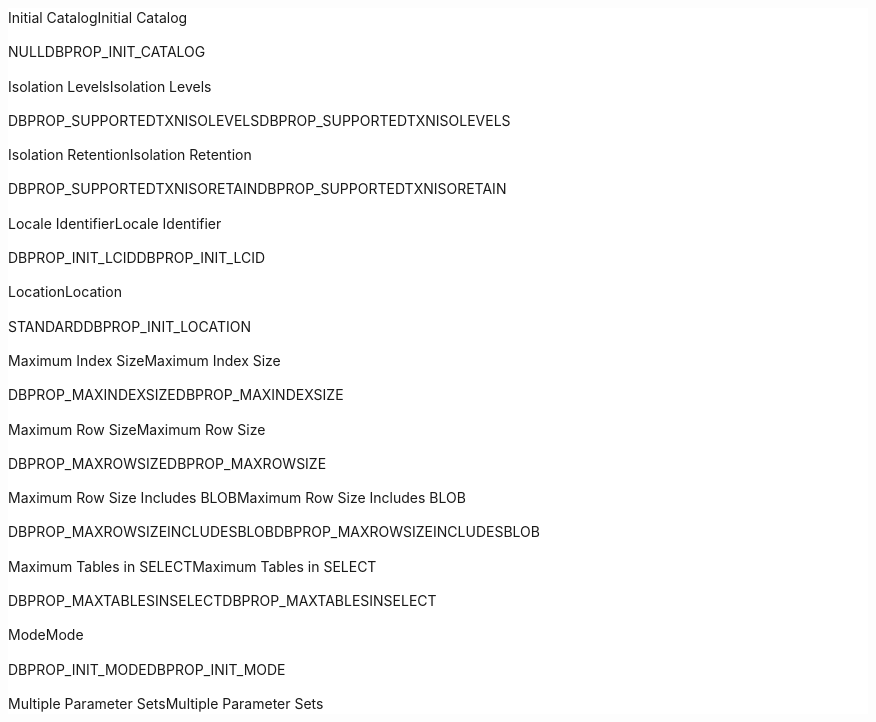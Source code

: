 </tr>
<tr class="odd">
<td><p><span data-ttu-id="2277c-169">Initial Catalog</span><span class="sxs-lookup"><span data-stu-id="2277c-169">Initial Catalog</span></span></p></td>
<td><p><span data-ttu-id="2277c-170">NULL</span><span class="sxs-lookup"><span data-stu-id="2277c-170">DBPROP_INIT_CATALOG</span></span></p></td>
</tr>
<tr class="even">
<td><p><span data-ttu-id="2277c-171">Isolation Levels</span><span class="sxs-lookup"><span data-stu-id="2277c-171">Isolation Levels</span></span></p></td>
<td><p><span data-ttu-id="2277c-172">DBPROP_SUPPORTEDTXNISOLEVELS</span><span class="sxs-lookup"><span data-stu-id="2277c-172">DBPROP_SUPPORTEDTXNISOLEVELS</span></span></p></td>
</tr>
<tr class="odd">
<td><p><span data-ttu-id="2277c-173">Isolation Retention</span><span class="sxs-lookup"><span data-stu-id="2277c-173">Isolation Retention</span></span></p></td>
<td><p><span data-ttu-id="2277c-174">DBPROP_SUPPORTEDTXNISORETAIN</span><span class="sxs-lookup"><span data-stu-id="2277c-174">DBPROP_SUPPORTEDTXNISORETAIN</span></span></p></td>
</tr>
<tr class="even">
<td><p><span data-ttu-id="2277c-175">Locale Identifier</span><span class="sxs-lookup"><span data-stu-id="2277c-175">Locale Identifier</span></span></p></td>
<td><p><span data-ttu-id="2277c-176">DBPROP_INIT_LCID</span><span class="sxs-lookup"><span data-stu-id="2277c-176">DBPROP_INIT_LCID</span></span></p></td>
</tr>
<tr class="odd">
<td><p><span data-ttu-id="2277c-177">Location</span><span class="sxs-lookup"><span data-stu-id="2277c-177">Location</span></span></p></td>
<td><p><span data-ttu-id="2277c-178">STANDARD</span><span class="sxs-lookup"><span data-stu-id="2277c-178">DBPROP_INIT_LOCATION</span></span></p></td>
</tr>
<tr class="even">
<td><p><span data-ttu-id="2277c-179">Maximum Index Size</span><span class="sxs-lookup"><span data-stu-id="2277c-179">Maximum Index Size</span></span></p></td>
<td><p><span data-ttu-id="2277c-180">DBPROP_MAXINDEXSIZE</span><span class="sxs-lookup"><span data-stu-id="2277c-180">DBPROP_MAXINDEXSIZE</span></span></p></td>
</tr>
<tr class="odd">
<td><p><span data-ttu-id="2277c-181">Maximum Row Size</span><span class="sxs-lookup"><span data-stu-id="2277c-181">Maximum Row Size</span></span></p></td>
<td><p><span data-ttu-id="2277c-182">DBPROP_MAXROWSIZE</span><span class="sxs-lookup"><span data-stu-id="2277c-182">DBPROP_MAXROWSIZE</span></span></p></td>
</tr>
<tr class="even">
<td><p><span data-ttu-id="2277c-183">Maximum Row Size Includes BLOB</span><span class="sxs-lookup"><span data-stu-id="2277c-183">Maximum Row Size Includes BLOB</span></span></p></td>
<td><p><span data-ttu-id="2277c-184">DBPROP_MAXROWSIZEINCLUDESBLOB</span><span class="sxs-lookup"><span data-stu-id="2277c-184">DBPROP_MAXROWSIZEINCLUDESBLOB</span></span></p></td>
</tr>
<tr class="odd">
<td><p><span data-ttu-id="2277c-185">Maximum Tables in SELECT</span><span class="sxs-lookup"><span data-stu-id="2277c-185">Maximum Tables in SELECT</span></span></p></td>
<td><p><span data-ttu-id="2277c-186">DBPROP_MAXTABLESINSELECT</span><span class="sxs-lookup"><span data-stu-id="2277c-186">DBPROP_MAXTABLESINSELECT</span></span></p></td>
</tr>
<tr class="even">
<td><p><span data-ttu-id="2277c-187">Mode</span><span class="sxs-lookup"><span data-stu-id="2277c-187">Mode</span></span></p></td>
<td><p><span data-ttu-id="2277c-188">DBPROP_INIT_MODE</span><span class="sxs-lookup"><span data-stu-id="2277c-188">DBPROP_INIT_MODE</span></span></p></td>
</tr>
<tr class="odd">
<td><p><span data-ttu-id="2277c-189">Multiple Parameter Sets</span><span class="sxs-lookup"><span data-stu-id="2277c-189">Multiple Parameter Sets</span></span></p></td>